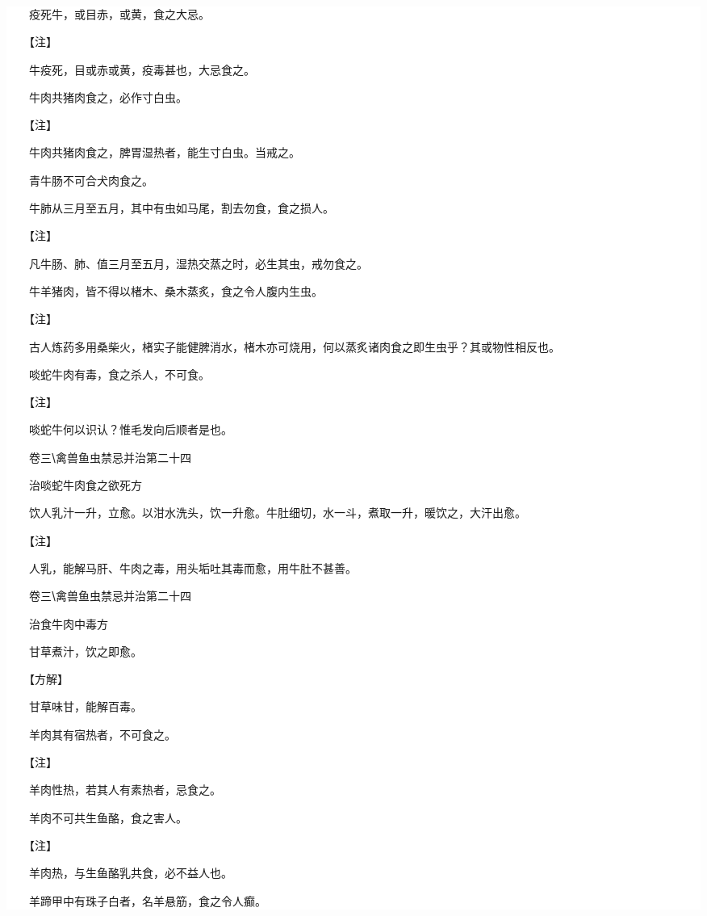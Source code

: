 
　　疫死牛，或目赤，或黄，食之大忌。

　　【注】

　　牛疫死，目或赤或黄，疫毒甚也，大忌食之。

　　牛肉共猪肉食之，必作寸白虫。

　　【注】

　　牛肉共猪肉食之，脾胃湿热者，能生寸白虫。当戒之。

　　青牛肠不可合犬肉食之。

　　牛肺从三月至五月，其中有虫如马尾，割去勿食，食之损人。

　　【注】

　　凡牛肠、肺、值三月至五月，湿热交蒸之时，必生其虫，戒勿食之。

　　牛羊猪肉，皆不得以楮木、桑木蒸炙，食之令人腹内生虫。

　　【注】

　　古人炼药多用桑柴火，楮实子能健脾消水，楮木亦可烧用，何以蒸炙诸肉食之即生虫乎？其或物性相反也。

　　啖蛇牛肉有毒，食之杀人，不可食。

　　【注】

　　啖蛇牛何以识认？惟毛发向后顺者是也。

　　卷三\禽兽鱼虫禁忌并治第二十四

　　治啖蛇牛肉食之欲死方

　　饮人乳汁一升，立愈。以泔水洗头，饮一升愈。牛肚细切，水一斗，煮取一升，暖饮之，大汗出愈。

　　【注】

　　人乳，能解马肝、牛肉之毒，用头垢吐其毒而愈，用牛肚不甚善。

　　卷三\禽兽鱼虫禁忌并治第二十四

　　治食牛肉中毒方

　　甘草煮汁，饮之即愈。

　　【方解】

　　甘草味甘，能解百毒。

　　羊肉其有宿热者，不可食之。

　　【注】

　　羊肉性热，若其人有素热者，忌食之。

　　羊肉不可共生鱼酪，食之害人。

　　【注】

　　羊肉热，与生鱼酪乳共食，必不益人也。

　　羊蹄甲中有珠子白者，名羊悬筋，食之令人癫。
